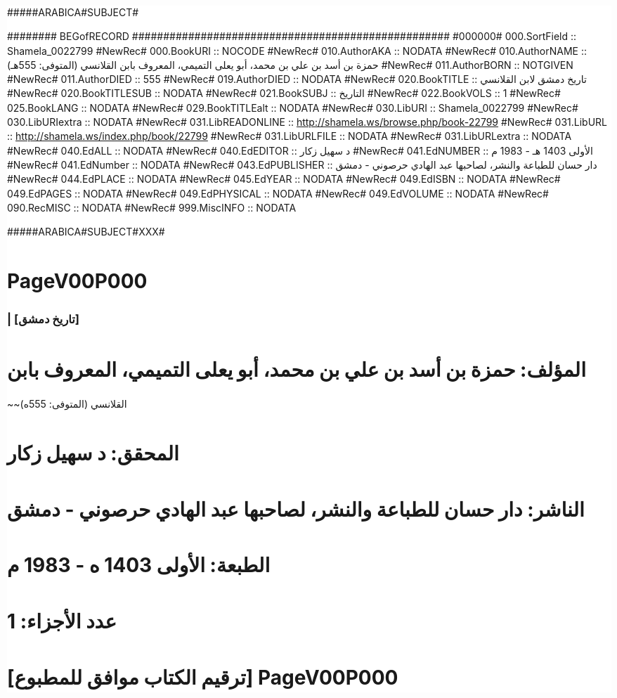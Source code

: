 #####ARABICA#SUBJECT#


######## BEGofRECORD ###################################################
#000000# 000.SortField	:: Shamela_0022799
#NewRec# 000.BookURI	:: NOCODE
#NewRec# 010.AuthorAKA	:: NODATA
#NewRec# 010.AuthorNAME	:: حمزة بن أسد بن علي بن محمد، أبو يعلى التميمي، المعروف بابن القلانسي (المتوفى: 555هـ)
#NewRec# 011.AuthorBORN	:: NOTGIVEN
#NewRec# 011.AuthorDIED	:: 555
#NewRec# 019.AuthorDIED	:: NODATA
#NewRec# 020.BookTITLE	:: تاريخ دمشق لابن القلانسي
#NewRec# 020.BookTITLESUB	:: NODATA
#NewRec# 021.BookSUBJ	:: التاريخ
#NewRec# 022.BookVOLS	:: 1
#NewRec# 025.BookLANG	:: NODATA
#NewRec# 029.BookTITLEalt	:: NODATA
#NewRec# 030.LibURI	:: Shamela_0022799
#NewRec# 030.LibURIextra	:: NODATA
#NewRec# 031.LibREADONLINE	:: http://shamela.ws/browse.php/book-22799
#NewRec# 031.LibURL	:: http://shamela.ws/index.php/book/22799
#NewRec# 031.LibURLFILE	:: NODATA
#NewRec# 031.LibURLextra	:: NODATA
#NewRec# 040.EdALL	:: NODATA
#NewRec# 040.EdEDITOR	:: د سهيل زكار
#NewRec# 041.EdNUMBER	:: الأولى 1403 هـ - 1983 م
#NewRec# 041.EdNumber	:: NODATA
#NewRec# 043.EdPUBLISHER	:: دار حسان للطباعة والنشر، لصاحبها عبد الهادي حرصوني - دمشق
#NewRec# 044.EdPLACE	:: NODATA
#NewRec# 045.EdYEAR	:: NODATA
#NewRec# 049.EdISBN	:: NODATA
#NewRec# 049.EdPAGES	:: NODATA
#NewRec# 049.EdPHYSICAL	:: NODATA
#NewRec# 049.EdVOLUME	:: NODATA
#NewRec# 090.RecMISC	:: NODATA
#NewRec# 999.MiscINFO	:: NODATA



#####ARABICA#SUBJECT#XXX#
# PageV00P000
### | [تاريخ دمشق]
# المؤلف: حمزة بن أسد بن علي بن محمد، أبو يعلى التميمي، المعروف بابن
~~القلانسي (المتوفى: 555ه)
# المحقق: د سهيل زكار
# الناشر: دار حسان للطباعة والنشر، لصاحبها عبد الهادي حرصوني - دمشق
# الطبعة: الأولى 1403 ه - 1983 م
# عدد الأجزاء: 1
# [ترقيم الكتاب موافق للمطبوع] PageV00P000